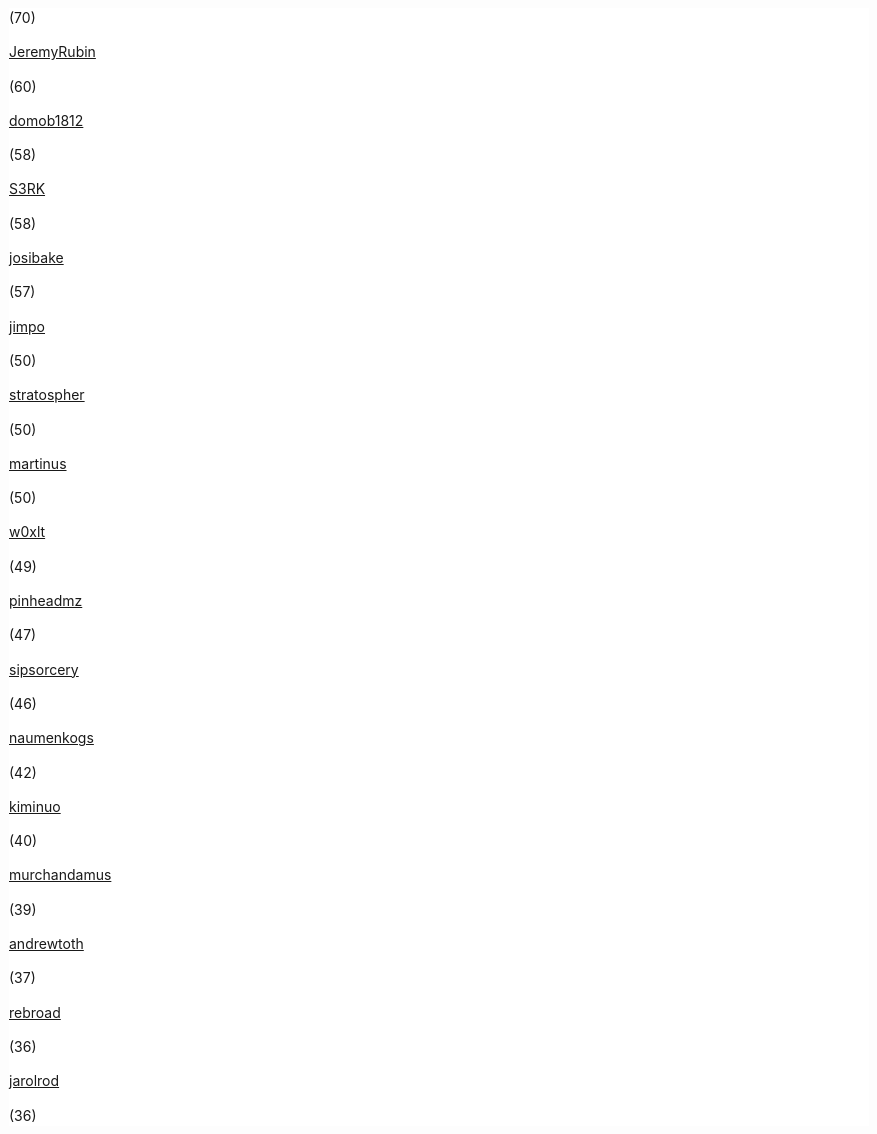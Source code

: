 (70)

[JeremyRubin](https://github.com/JeremyRubin)

(60)

[domob1812](https://github.com/domob1812)

(58)

[S3RK](https://github.com/S3RK)

(58)

[josibake](https://github.com/josibake)

(57)

[jimpo](https://github.com/jimpo)

(50)

[stratospher](https://github.com/stratospher)

(50)

[martinus](https://github.com/martinus)

(50)

[w0xlt](https://github.com/w0xlt)

(49)

[pinheadmz](https://github.com/pinheadmz)

(47)

[sipsorcery](https://github.com/sipsorcery)

(46)

[naumenkogs](https://github.com/naumenkogs)

(42)

[kiminuo](https://github.com/kiminuo)

(40)

[murchandamus](https://github.com/murchandamus)

(39)

[andrewtoth](https://github.com/andrewtoth)

(37)

[rebroad](https://github.com/rebroad)

(36)

[jarolrod](https://github.com/jarolrod)

(36)
